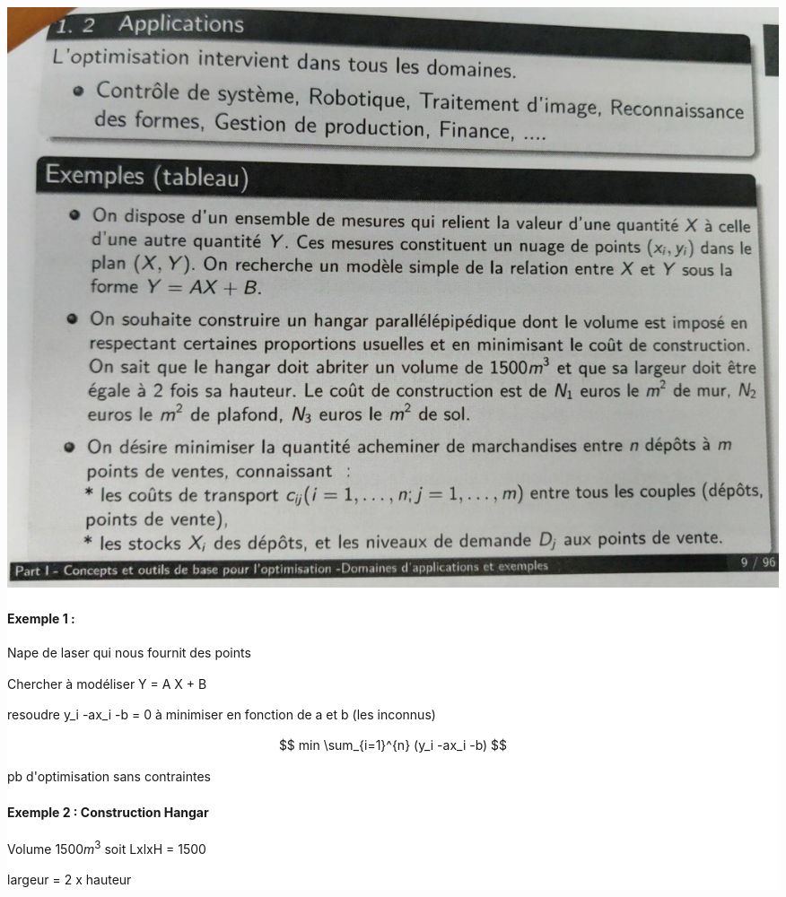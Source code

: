 ![](/assets/images/OE.CoursSlide9.ApplicationsExemple.png)

#### Exemple 1 :

Nape de laser qui nous fournit des points

Chercher à modéliser Y = A X + B

resoudre y_i -ax_i -b = 0 à minimiser en fonction de a et b (les inconnus)

$$
min \sum_{i=1}^{n} (y_i -ax_i -b)
$$

pb d'optimisation sans contraintes

#### Exemple 2 : Construction Hangar

Volume $1500 m^3$ soit LxlxH = 1500

largeur = 2 x hauteur
